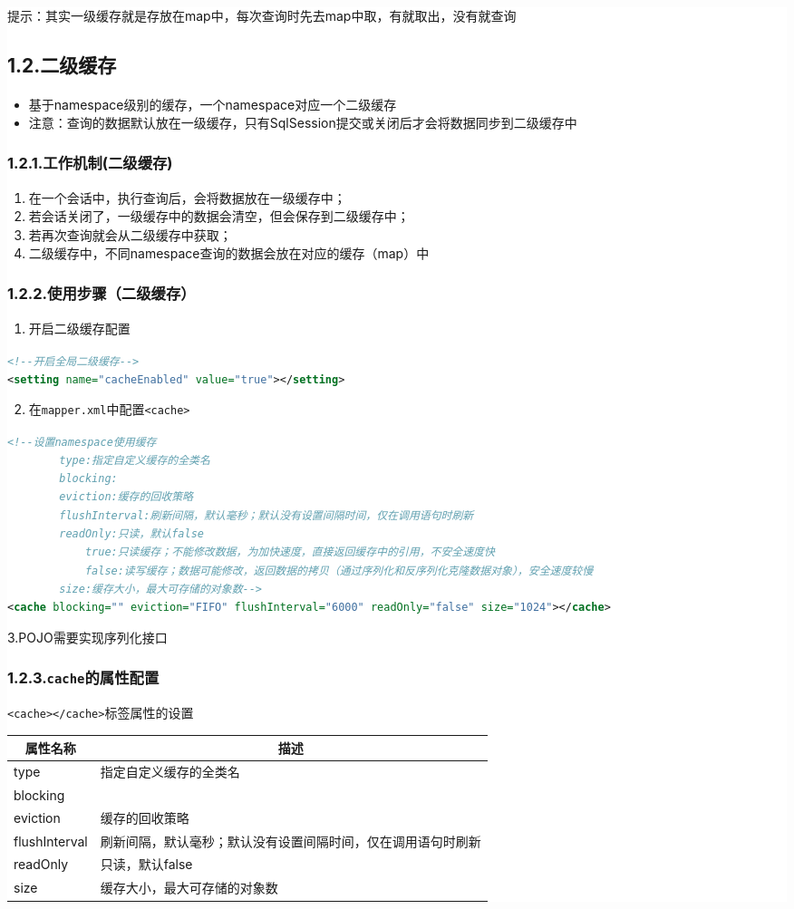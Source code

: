 提示：其实一级缓存就是存放在map中，每次查询时先去map中取，有就取出，没有就查询

## 1.2.二级缓存

* 基于namespace级别的缓存，一个namespace对应一个二级缓存
* 注意：查询的数据默认放在一级缓存，只有SqlSession提交或关闭后才会将数据同步到二级缓存中

### 1.2.1.工作机制(二级缓存)

1. 在一个会话中，执行查询后，会将数据放在一级缓存中；
2. 若会话关闭了，一级缓存中的数据会清空，但会保存到二级缓存中；
3. 若再次查询就会从二级缓存中获取；
4. 二级缓存中，不同namespace查询的数据会放在对应的缓存（map）中

### 1.2.2.使用步骤（二级缓存）

1. 开启二级缓存配置

```xml
<!--开启全局二级缓存-->
<setting name="cacheEnabled" value="true"></setting>
```

2. 在`mapper.xml`中配置`<cache>`

```xml
<!--设置namespace使用缓存
        type:指定自定义缓存的全类名
        blocking:
        eviction:缓存的回收策略
        flushInterval:刷新间隔，默认毫秒；默认没有设置间隔时间，仅在调用语句时刷新
        readOnly:只读，默认false
            true:只读缓存；不能修改数据，为加快速度，直接返回缓存中的引用，不安全速度快
            false:读写缓存；数据可能修改，返回数据的拷贝（通过序列化和反序列化克隆数据对象），安全速度较慢
        size:缓存大小，最大可存储的对象数-->
<cache blocking="" eviction="FIFO" flushInterval="6000" readOnly="false" size="1024"></cache>
```

3.POJO需要实现序列化接口

### 1.2.3.`cache`的属性配置

`<cache></cache>`标签属性的设置

| 属性名称      | 描述                                                         |
| ------------- | ------------------------------------------------------------ |
| type          | 指定自定义缓存的全类名                                       |
| blocking      |                                                              |
| eviction      | 缓存的回收策略                                               |
| flushInterval | 刷新间隔，默认毫秒；默认没有设置间隔时间，仅在调用语句时刷新 |
| readOnly      | 只读，默认false                                              |
| size          | 缓存大小，最大可存储的对象数                                 |
